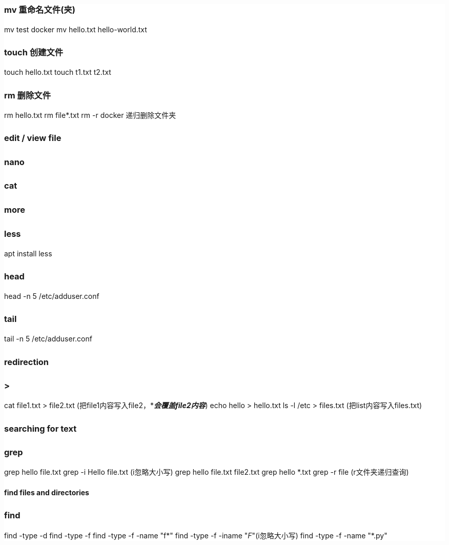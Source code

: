 ### mv 重命名文件(夹)
mv test docker
mv hello.txt hello-world.txt

### touch 创建文件
touch hello.txt
touch t1.txt t2.txt

### rm 删除文件
rm hello.txt
rm file*.txt
rm -r docker 递归删除文件夹

### edit / view file
### nano

### cat

### more

### less
apt install less

### head
head -n 5 /etc/adduser.conf

### tail
tail -n 5 /etc/adduser.conf

### redirection
### >
cat file1.txt > file2.txt (把file1内容写入file2，********会覆盖file2内容*******)
echo hello > hello.txt
ls -l /etc > files.txt (把list内容写入files.txt)

### searching for text
### grep
grep hello file.txt
grep -i Hello file.txt (i忽略大小写)
grep hello file.txt file2.txt
grep hello *.txt
grep -r file (r文件夹递归查询)

#### find files and directories
### find
find -type -d
find -type -f
find -type -f -name "f*"
find -type -f -iname "*F*"(i忽略大小写)
find -type -f -name "*.py"
